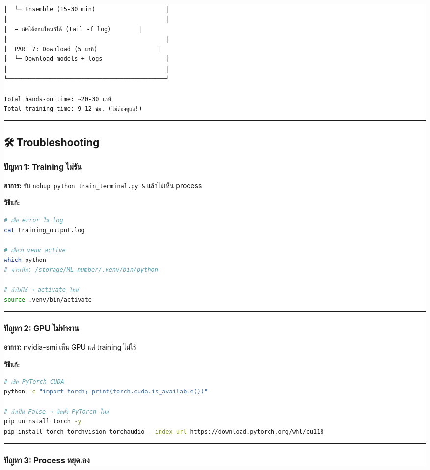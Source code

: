 ```
│  └─ Ensemble (15-30 min)                    │
│                                             │
│  → เช็คได้ตอนไหนก็ได้ (tail -f log)        │
│                                             │
│  PART 7: Download (5 นาที)                 │
│  └─ Download models + logs                  │
│                                             │
└─────────────────────────────────────────────┘

Total hands-on time: ~20-30 นาที
Total training time: 9-12 ชม. (ไม่ต้องดูแล!)
```

---

## 🛠️ Troubleshooting

### ปัญหา 1: Training ไม่รัน

**อาการ:** รัน `nohup python train_terminal.py &` แล้วไม่เห็น process

**วิธีแก้:**
```bash
# เช็ค error ใน log
cat training_output.log

# เช็คว่า venv active
which python
# ควรเห็น: /storage/ML-number/.venv/bin/python

# ถ้าไม่ใช่ → activate ใหม่
source .venv/bin/activate
```

---

### ปัญหา 2: GPU ไม่ทำงาน

**อาการ:** nvidia-smi เห็น GPU แต่ training ไม่ใช้

**วิธีแก้:**
```bash
# เช็ค PyTorch CUDA
python -c "import torch; print(torch.cuda.is_available())"

# ถ้าเป็น False → ติดตั้ง PyTorch ใหม่
pip uninstall torch -y
pip install torch torchvision torchaudio --index-url https://download.pytorch.org/whl/cu118
```

---

### ปัญหา 3: Process หยุดเอง

